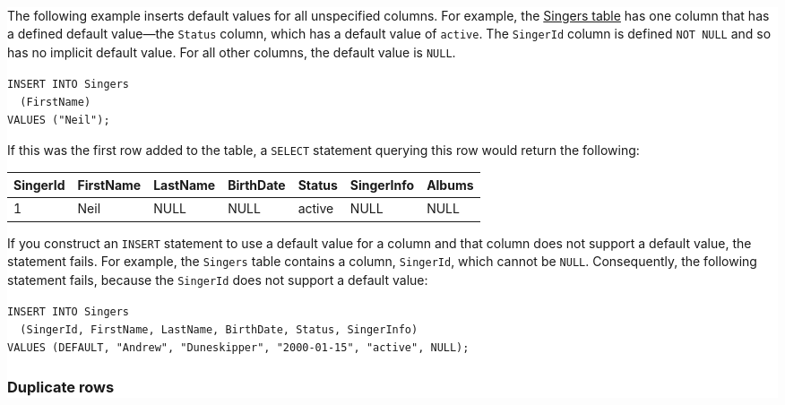 The following example inserts default values for all unspecified columns.
For example, the [Singers table][singers-table] has one column that has a
defined default value&mdash;the `Status` column, which has a default value of
`active`. The `SingerId` column is defined `NOT NULL` and so has no implicit
default value. For all other columns, the default value is `NULL`.

```
INSERT INTO Singers
  (FirstName)
VALUES ("Neil");
```

If this was the first row added to the table, a `SELECT` statement querying
this row would return the following:

<table>
<thead>
<tr>
<th>SingerId</th>
<th>FirstName</th>
<th>LastName</th>
<th>BirthDate</th>
<th>Status</th>
<th>SingerInfo</th>
<th>Albums</th>
</tr>
</thead>
<tbody>
<tr>
<td>1</td>
<td>Neil</td>
<td>NULL</td>
<td>NULL</td>
<td>active</td>
<td>NULL</td>
<td>NULL</td>
</tr>
</tbody>
</table>

If you construct an `INSERT` statement to use a default value for a
column and that column does not support a default value, the statement fails.
For example, the `Singers` table contains a column, `SingerId`, which cannot be
`NULL`. Consequently, the following statement fails, because the `SingerId` does
not support a default value:

```
INSERT INTO Singers
  (SingerId, FirstName, LastName, BirthDate, Status, SingerInfo)
VALUES (DEFAULT, "Andrew", "Duneskipper", "2000-01-15", "active", NULL);
```

### Duplicate rows


[from-clause]: https://github.com/google/zetasql/blob/master/docs/query-syntax.md#from-clause
[from-clause]: https://github.com/google/zetasql/blob/master/docs/query-syntax.md#from_clause
[join-operator]: https://github.com/google/zetasql/blob/master/docs/query-syntax.md#join_types
[dml-then-return-clause]: #dml_then_return_clause
[coercion]: https://github.com/google/zetasql/blob/master/docs/conversion_rules.md#coercion
[functions-and-operators]: https://github.com/google/zetasql/blob/master/docs/functions-and-operators.md
[statement-rules]: #statement_rules
[example-data]: #example_data
[singers-table]: #singers_table
[concerts-table]: #concerts_table
[compatible-types]: #compatible_types